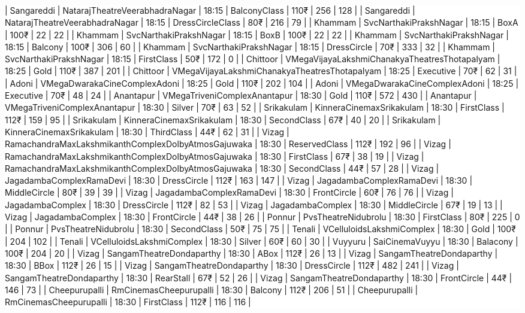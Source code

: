 | Sangareddi     | NatarajTheatreVeerabhadraNagar                      | 18:15 | BalconyClass            |  110₹ |      256 |    128 |
| Sangareddi     | NatarajTheatreVeerabhadraNagar                      | 18:15 | DressCircleClass        |   80₹ |      216 |     79 |
| Khammam        | SvcNarthakiPrakshNagar                              | 18:15 | BoxA                    |  100₹ |       22 |     22 |
| Khammam        | SvcNarthakiPrakshNagar                              | 18:15 | BoxB                    |  100₹ |       22 |     22 |
| Khammam        | SvcNarthakiPrakshNagar                              | 18:15 | Balcony                 |  100₹ |      306 |     60 |
| Khammam        | SvcNarthakiPrakshNagar                              | 18:15 | DressCircle             |   70₹ |      333 |     32 |
| Khammam        | SvcNarthakiPrakshNagar                              | 18:15 | FirstClass              |   50₹ |      172 |      0 |
| Chittoor       | VMegaVijayaLakshmiChanakyaTheatresThotapalyam       | 18:25 | Gold                    |  110₹ |      387 |    201 |
| Chittoor       | VMegaVijayaLakshmiChanakyaTheatresThotapalyam       | 18:25 | Executive               |   70₹ |       62 |     31 |
| Adoni          | VMegaDwarakaCineComplexAdoni                        | 18:25 | Gold                    |  110₹ |      202 |    104 |
| Adoni          | VMegaDwarakaCineComplexAdoni                        | 18:25 | Executive               |   70₹ |       48 |     24 |
| Anantapur      | VMegaTriveniComplexAnantapur                        | 18:30 | Gold                    |  110₹ |      572 |    430 |
| Anantapur      | VMegaTriveniComplexAnantapur                        | 18:30 | Silver                  |   70₹ |       63 |     52 |
| Srikakulam     | KinneraCinemaxSrikakulam                            | 18:30 | FirstClass              |  112₹ |      159 |     95 |
| Srikakulam     | KinneraCinemaxSrikakulam                            | 18:30 | SecondClass             |   67₹ |       40 |     20 |
| Srikakulam     | KinneraCinemaxSrikakulam                            | 18:30 | ThirdClass              |   44₹ |       62 |     31 |
| Vizag          | RamachandraMaxLakshmikanthComplexDolbyAtmosGajuwaka | 18:30 | ReservedClass           |  112₹ |      192 |     96 |
| Vizag          | RamachandraMaxLakshmikanthComplexDolbyAtmosGajuwaka | 18:30 | FirstClass              |   67₹ |       38 |     19 |
| Vizag          | RamachandraMaxLakshmikanthComplexDolbyAtmosGajuwaka | 18:30 | SecondClass             |   44₹ |       57 |     28 |
| Vizag          | JagadambaComplexRamaDevi                            | 18:30 | DressCircle             |  112₹ |      163 |    147 |
| Vizag          | JagadambaComplexRamaDevi                            | 18:30 | MiddleCircle            |   80₹ |       39 |     39 |
| Vizag          | JagadambaComplexRamaDevi                            | 18:30 | FrontCircle             |   60₹ |       76 |     76 |
| Vizag          | JagadambaComplex                                    | 18:30 | DressCircle             |  112₹ |       82 |     53 |
| Vizag          | JagadambaComplex                                    | 18:30 | MiddleCircle            |   67₹ |       19 |     13 |
| Vizag          | JagadambaComplex                                    | 18:30 | FrontCircle             |   44₹ |       38 |     26 |
| Ponnur         | PvsTheatreNidubrolu                                 | 18:30 | FirstClass              |   80₹ |      225 |      0 |
| Ponnur         | PvsTheatreNidubrolu                                 | 18:30 | SecondClass             |   50₹ |       75 |     75 |
| Tenali         | VCelluloidsLakshmiComplex                           | 18:30 | Gold                    |  100₹ |      204 |    102 |
| Tenali         | VCelluloidsLakshmiComplex                           | 18:30 | Silver                  |   60₹ |       60 |     30 |
| Vuyyuru        | SaiCinemaVuyyu                                      | 18:30 | Balacony                |  100₹ |      204 |     20 |
| Vizag          | SangamTheatreDondaparthy                            | 18:30 | ABox                    |  112₹ |       26 |     13 |
| Vizag          | SangamTheatreDondaparthy                            | 18:30 | BBox                    |  112₹ |       26 |     15 |
| Vizag          | SangamTheatreDondaparthy                            | 18:30 | DressCircle             |  112₹ |      482 |    241 |
| Vizag          | SangamTheatreDondaparthy                            | 18:30 | RearStall               |   67₹ |       52 |     26 |
| Vizag          | SangamTheatreDondaparthy                            | 18:30 | FrontCircle             |   44₹ |      146 |     73 |
| Cheepurupalli  | RmCinemasCheepurupalli                              | 18:30 | Balcony                 |  112₹ |      206 |     51 |
| Cheepurupalli  | RmCinemasCheepurupalli                              | 18:30 | FirstClass              |  112₹ |      116 |    116 |